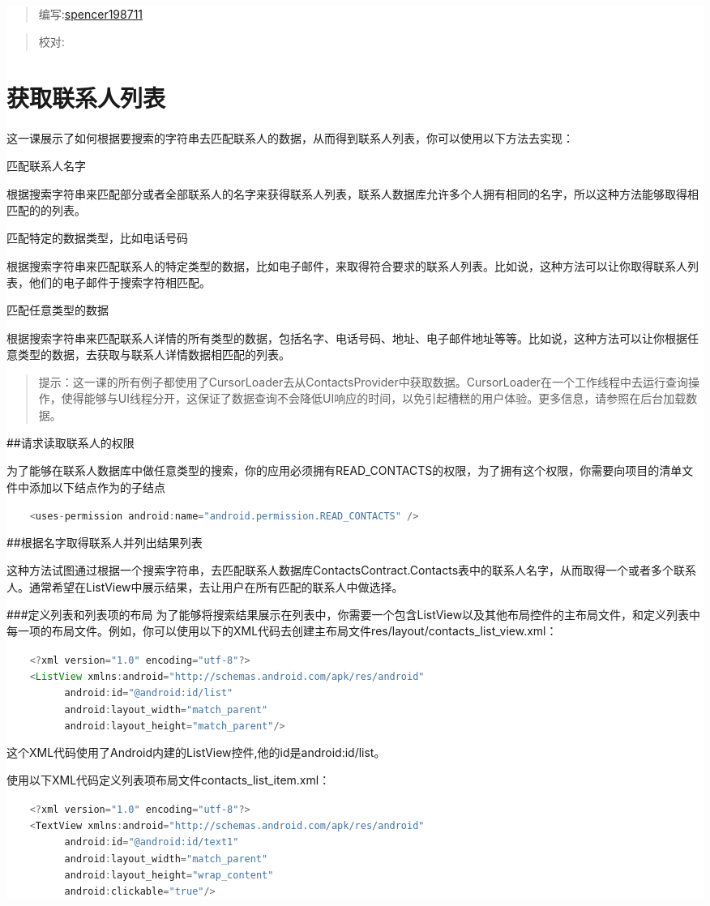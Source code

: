 > 编写:[spencer198711](https://github.com/spencer198711)

> 校对:

# 获取联系人列表
这一课展示了如何根据要搜索的字符串去匹配联系人的数据，从而得到联系人列表，你可以使用以下方法去实现：

匹配联系人名字

根据搜索字符串来匹配部分或者全部联系人的名字来获得联系人列表，联系人数据库允许多个人拥有相同的名字，所以这种方法能够取得相匹配的的列表。

匹配特定的数据类型，比如电话号码

根据搜索字符串来匹配联系人的特定类型的数据，比如电子邮件，来取得符合要求的联系人列表。比如说，这种方法可以让你取得联系人列表，他们的电子邮件于搜索字符相匹配。

匹配任意类型的数据

根据搜索字符串来匹配联系人详情的所有类型的数据，包括名字、电话号码、地址、电子邮件地址等等。比如说，这种方法可以让你根据任意类型的数据，去获取与联系人详情数据相匹配的列表。

> 提示：这一课的所有例子都使用了CursorLoader去从ContactsProvider中获取数据。CursorLoader在一个工作线程中去运行查询操作，使得能够与UI线程分开，这保证了数据查询不会降低UI响应的时间，以免引起槽糕的用户体验。更多信息，请参照在后台加载数据。

##请求读取联系人的权限

为了能够在联系人数据库中做任意类型的搜索，你的应用必须拥有READ_CONTACTS的权限，为了拥有这个权限，你需要向项目的清单文件中添加以下<uses-permission>结点作为的子结点

```java
	<uses-permission android:name="android.permission.READ_CONTACTS" />
```

##根据名字取得联系人并列出结果列表

这种方法试图通过根据一个搜索字符串，去匹配联系人数据库ContactsContract.Contacts表中的联系人名字，从而取得一个或者多个联系人。通常希望在ListView中展示结果，去让用户在所有匹配的联系人中做选择。

###定义列表和列表项的布局
为了能够将搜索结果展示在列表中，你需要一个包含ListView以及其他布局控件的主布局文件，和定义列表中每一项的布局文件。例如，你可以使用以下的XML代码去创建主布局文件res/layout/contacts_list_view.xml：

```java
	<?xml version="1.0" encoding="utf-8"?>
	<ListView xmlns:android="http://schemas.android.com/apk/res/android"
          android:id="@android:id/list"
          android:layout_width="match_parent"
          android:layout_height="match_parent"/>
```

   这个XML代码使用了Android内建的ListView控件,他的id是android:id/list。

   使用以下XML代码定义列表项布局文件contacts_list_item.xml：
   
```java
	<?xml version="1.0" encoding="utf-8"?>
	<TextView xmlns:android="http://schemas.android.com/apk/res/android"
          android:id="@android:id/text1"
          android:layout_width="match_parent"
          android:layout_height="wrap_content"
          android:clickable="true"/>
```
          